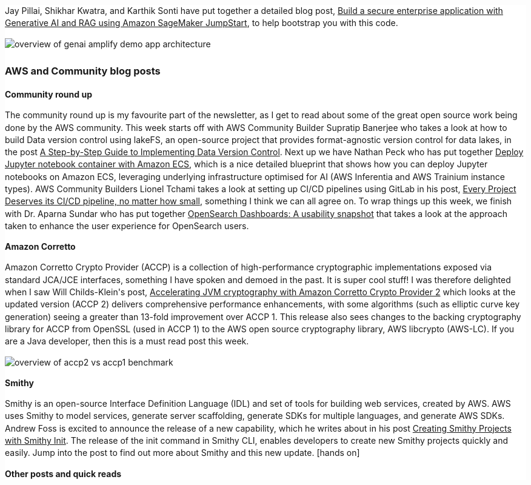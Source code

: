 Jay Pillai, Shikhar Kwatra, and Karthik Sonti have put together a detailed blog post, [Build a secure enterprise application with Generative AI and RAG using Amazon SageMaker JumpStart](https://aws.amazon.com/blogs/machine-learning/build-a-secure-enterprise-application-with-generative-ai-and-rag-using-amazon-sagemaker-jumpstart/), to help bootstrap you with this code.

![overview of genai amplify demo app architecture](https://d2908q01vomqb2.cloudfront.net/f1f836cb4ea6efb2a0b1b99f41ad8b103eff4b59/2023/08/23/genai-1.png)

### AWS and Community blog posts

**Community round up**

The community round up is my favourite part of the newsletter, as I get to read about some of the great open source work being done by the AWS community. This week starts off with AWS Community Builder Supratip Banerjee who takes a look at how to build Data version control using lakeFS, an open-source project that provides format-agnostic version control for data lakes, in the post [A Step-by-Step Guide to Implementing Data Version Control](https://dev.to/aws-builders/a-step-by-step-guide-to-implementing-data-version-control-46il). Next up we have Nathan Peck who has put together [Deploy Jupyter notebook container with Amazon ECS](https://containersonaws.com/pattern/jupyter-notebook-inference-container-cloudformation), which is a nice detailed blueprint that shows how you can deploy Jupyter notebooks on Amazon ECS, leveraging underlying infrastructure optimised for AI (AWS Inferentia and AWS Trainium instance types). AWS Community Builders Lionel Tchami takes a look at setting up CI/CD pipelines using GitLab in his post, [Every Project Deserves its CI/CD pipeline, no matter how small](https://dev.to/aws-builders/every-project-deserves-its-cicd-pipeline-no-matter-how-small-19j9), something I think we can all agree on. To wrap things up this week, we finish with Dr. Aparna Sundar who has put together [OpenSearch Dashboards: A usability snapshot](https://opensearch.org/blog/dashboards-usability-snapshot/) that takes a look at the approach taken to enhance the user experience for OpenSearch users.

**Amazon Corretto**

Amazon Corretto Crypto Provider (ACCP)  is a collection of high-performance cryptographic implementations exposed via standard JCA/JCE interfaces, something I have spoken and demoed in the past. It is super cool stuff! I was therefore delighted when I saw Will Childs-Klein's post, [Accelerating JVM cryptography with Amazon Corretto Crypto Provider 2](https://aws.amazon.com/blogs/security/accelerating-jvm-cryptography-with-amazon-corretto-crypto-provider-2/) which looks at the updated version (ACCP 2) delivers comprehensive performance enhancements, with some algorithms (such as elliptic curve key generation) seeing a greater than 13-fold improvement over ACCP 1. This release also sees changes to the backing cryptography library for ACCP from OpenSSL (used in ACCP 1) to the AWS open source cryptography library, AWS libcrypto (AWS-LC). If you are a Java developer, then this is a must read post this week.

![overview of accp2 vs accp1 benchmark](https://d2908q01vomqb2.cloudfront.net/22d200f8670dbdb3e253a90eee5098477c95c23d/2023/08/29/img1-2.jpg)

**Smithy**

Smithy is an open-source Interface Definition Language (IDL) and set of tools for building web services, created by AWS. AWS uses Smithy to model services, generate server scaffolding, generate SDKs for multiple languages, and generate AWS SDKs. Andrew Foss is excited to announce the release of a new capability, which he writes about in his post [Creating Smithy Projects with Smithy Init](https://aws.amazon.com/blogs/developer/creating-smithy-projects-with-smithy-init/). The release of the init command in Smithy CLI, enables developers to create new Smithy projects quickly and easily. Jump into the post to find out more about Smithy and this new update. [hands on]

**Other posts and quick reads**
